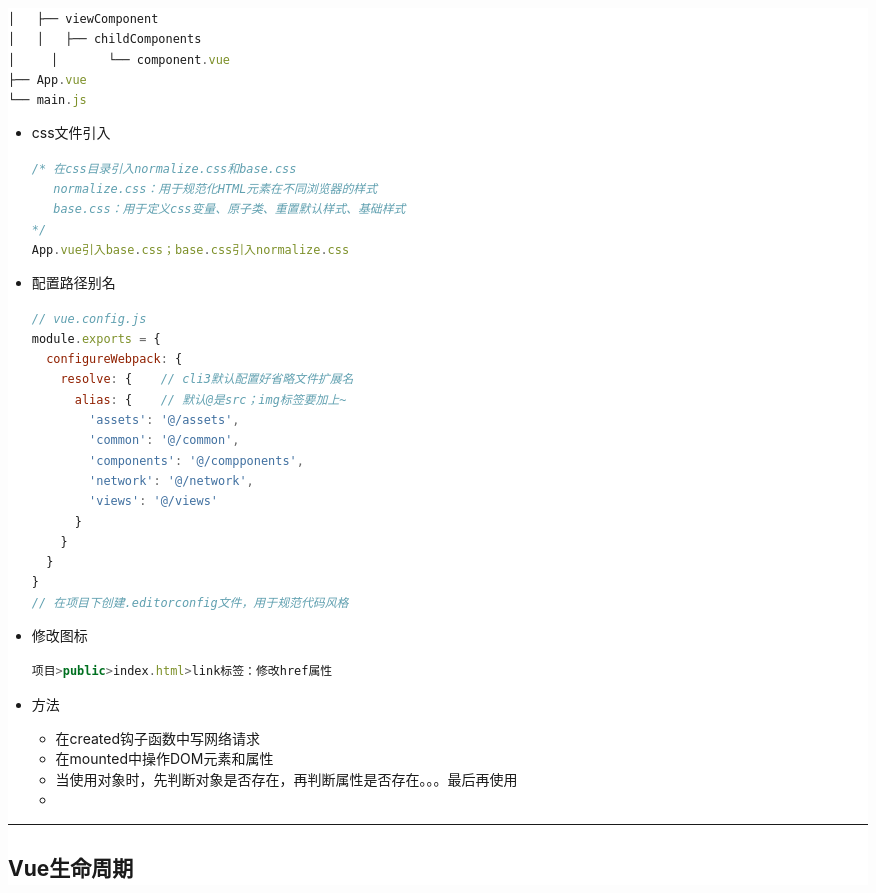   ```js
  │   ├── viewComponent
  │   │   ├── childComponents
  │		│		└── component.vue
  ├── App.vue
  └── main.js
  ```

- css文件引入

  ```js
  /* 在css目录引入normalize.css和base.css
     normalize.css：用于规范化HTML元素在不同浏览器的样式
     base.css：用于定义css变量、原子类、重置默认样式、基础样式
  */
  App.vue引入base.css；base.css引入normalize.css
  ```

- 配置路径别名

  ```js
  // vue.config.js
  module.exports = {
    configureWebpack: {
      resolve: {	// cli3默认配置好省略文件扩展名
        alias: {	// 默认@是src；img标签要加上~
          'assets': '@/assets',
          'common': '@/common',
          'components': '@/compponents',
          'network': '@/network',
          'views': '@/views'
        }
      }
    }
  }
  // 在项目下创建.editorconfig文件，用于规范代码风格
  ```

- 修改图标

  ```js
  项目>public>index.html>link标签：修改href属性
  ```

- 方法

  - 在created钩子函数中写网络请求
  - 在mounted中操作DOM元素和属性
  - 当使用对象时，先判断对象是否存在，再判断属性是否存在。。。最后再使用
  - 

---



## Vue生命周期
